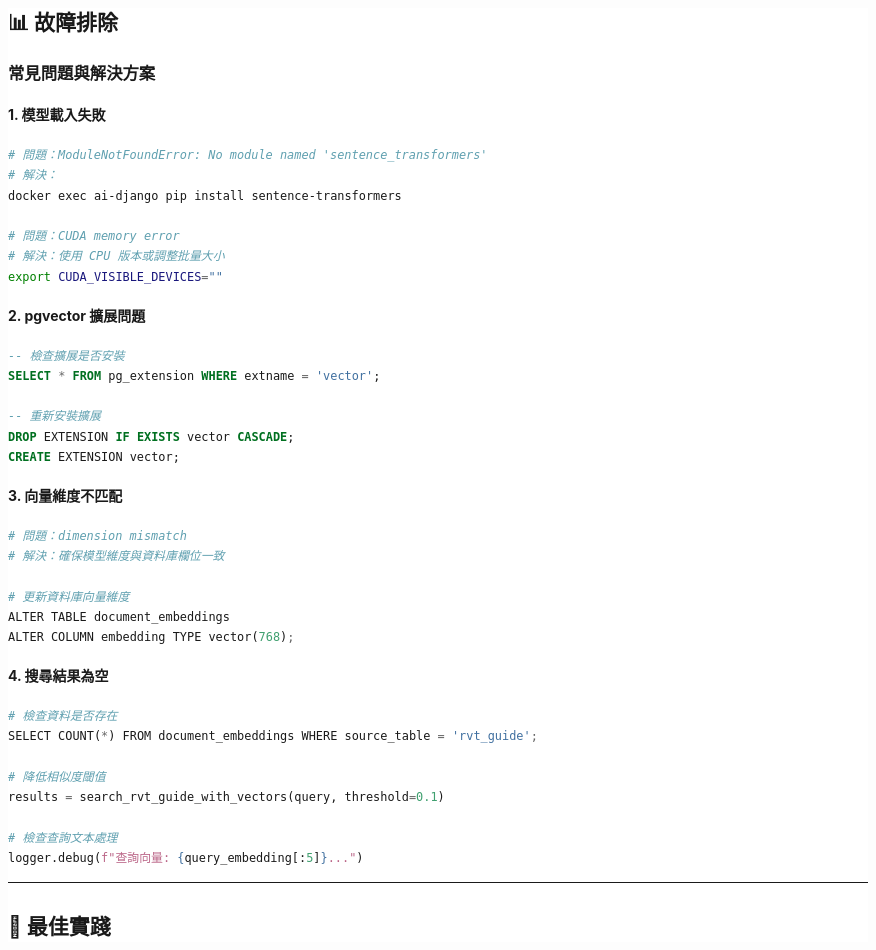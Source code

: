 
## 📊 故障排除

### 常見問題與解決方案

#### 1. 模型載入失敗
```bash
# 問題：ModuleNotFoundError: No module named 'sentence_transformers'
# 解決：
docker exec ai-django pip install sentence-transformers

# 問題：CUDA memory error
# 解決：使用 CPU 版本或調整批量大小
export CUDA_VISIBLE_DEVICES=""
```

#### 2. pgvector 擴展問題
```sql
-- 檢查擴展是否安裝
SELECT * FROM pg_extension WHERE extname = 'vector';

-- 重新安裝擴展
DROP EXTENSION IF EXISTS vector CASCADE;
CREATE EXTENSION vector;
```

#### 3. 向量維度不匹配
```python
# 問題：dimension mismatch
# 解決：確保模型維度與資料庫欄位一致

# 更新資料庫向量維度
ALTER TABLE document_embeddings 
ALTER COLUMN embedding TYPE vector(768);
```

#### 4. 搜尋結果為空
```python
# 檢查資料是否存在
SELECT COUNT(*) FROM document_embeddings WHERE source_table = 'rvt_guide';

# 降低相似度閾值
results = search_rvt_guide_with_vectors(query, threshold=0.1)

# 檢查查詢文本處理
logger.debug(f"查詢向量: {query_embedding[:5]}...")
```

---

## 🎯 最佳實踐
